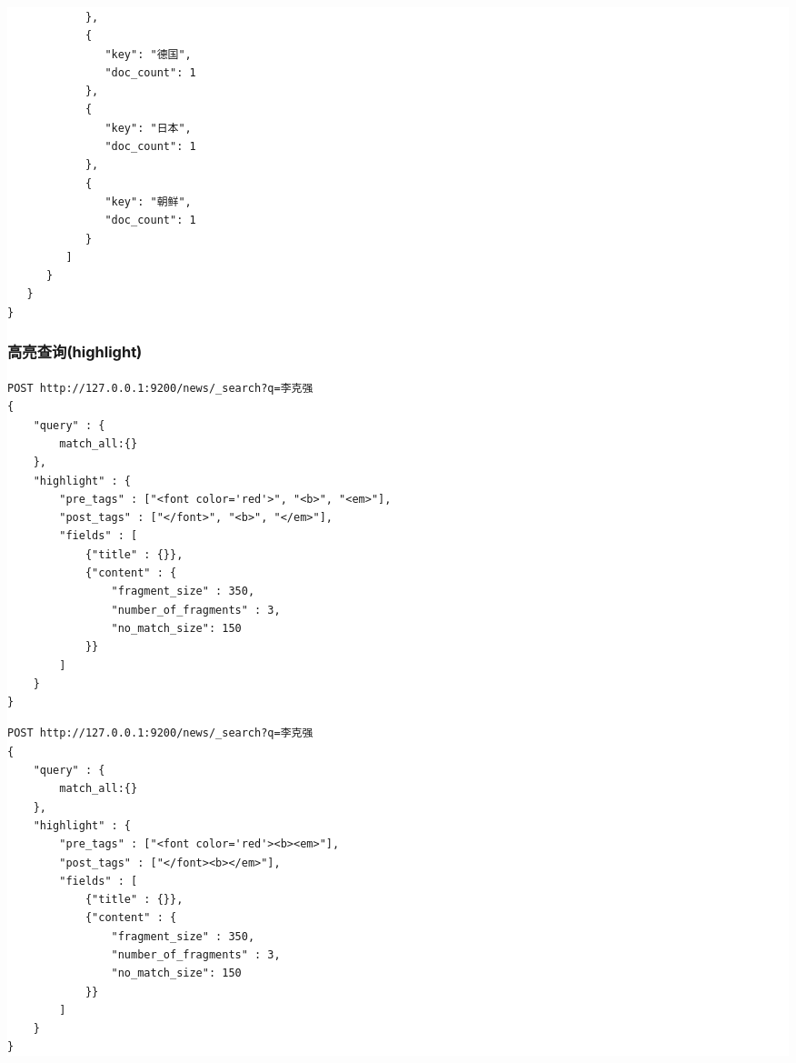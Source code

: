 ```
            },
            {
               "key": "德国",
               "doc_count": 1
            },
            {
               "key": "日本",
               "doc_count": 1
            },
            {
               "key": "朝鲜",
               "doc_count": 1
            }
         ]
      }
   }
}
```

### 高亮查询(highlight)

```
POST http://127.0.0.1:9200/news/_search?q=李克强
{
    "query" : {
        match_all:{}
    },
    "highlight" : {
        "pre_tags" : ["<font color='red'>", "<b>", "<em>"],
        "post_tags" : ["</font>", "<b>", "</em>"],
        "fields" : [
            {"title" : {}},
            {"content" : {
                "fragment_size" : 350,
                "number_of_fragments" : 3,
                "no_match_size": 150
            }}
        ]
    }
}
```

```
POST http://127.0.0.1:9200/news/_search?q=李克强
{
    "query" : {
        match_all:{}
    },
    "highlight" : {
        "pre_tags" : ["<font color='red'><b><em>"],
        "post_tags" : ["</font><b></em>"],
        "fields" : [
            {"title" : {}},
            {"content" : {
                "fragment_size" : 350,
                "number_of_fragments" : 3,
                "no_match_size": 150
            }}
        ]
    }
}
```
